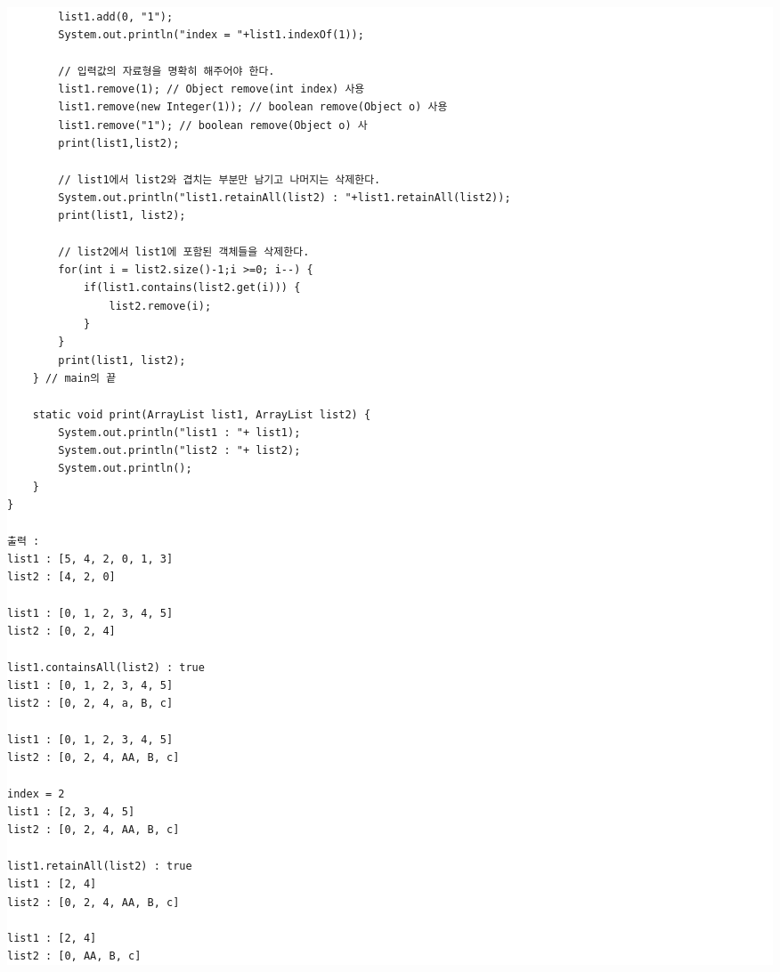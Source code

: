 ```
		list1.add(0, "1");
		System.out.println("index = "+list1.indexOf(1));
		
		// 입력값의 자료형을 명확히 해주어야 한다.
		list1.remove(1); // Object remove(int index) 사용
		list1.remove(new Integer(1)); // boolean remove(Object o) 사용
		list1.remove("1"); // boolean remove(Object o) 사
		print(list1,list2);
		
		// list1에서 list2와 겹치는 부분만 남기고 나머지는 삭제한다.
		System.out.println("list1.retainAll(list2) : "+list1.retainAll(list2));
		print(list1, list2);
		
		// list2에서 list1에 포함된 객체들을 삭제한다.
		for(int i = list2.size()-1;i >=0; i--) {
			if(list1.contains(list2.get(i))) {
				list2.remove(i);
			}
		} 
		print(list1, list2);
	} // main의 끝
	
	static void print(ArrayList list1, ArrayList list2) {
		System.out.println("list1 : "+ list1);
		System.out.println("list2 : "+ list2);
		System.out.println();
	}
}

출력 :
list1 : [5, 4, 2, 0, 1, 3]
list2 : [4, 2, 0]

list1 : [0, 1, 2, 3, 4, 5]
list2 : [0, 2, 4]

list1.containsAll(list2) : true
list1 : [0, 1, 2, 3, 4, 5]
list2 : [0, 2, 4, a, B, c]

list1 : [0, 1, 2, 3, 4, 5]
list2 : [0, 2, 4, AA, B, c]

index = 2
list1 : [2, 3, 4, 5]
list2 : [0, 2, 4, AA, B, c]

list1.retainAll(list2) : true
list1 : [2, 4]
list2 : [0, 2, 4, AA, B, c]

list1 : [2, 4]
list2 : [0, AA, B, c]
```
